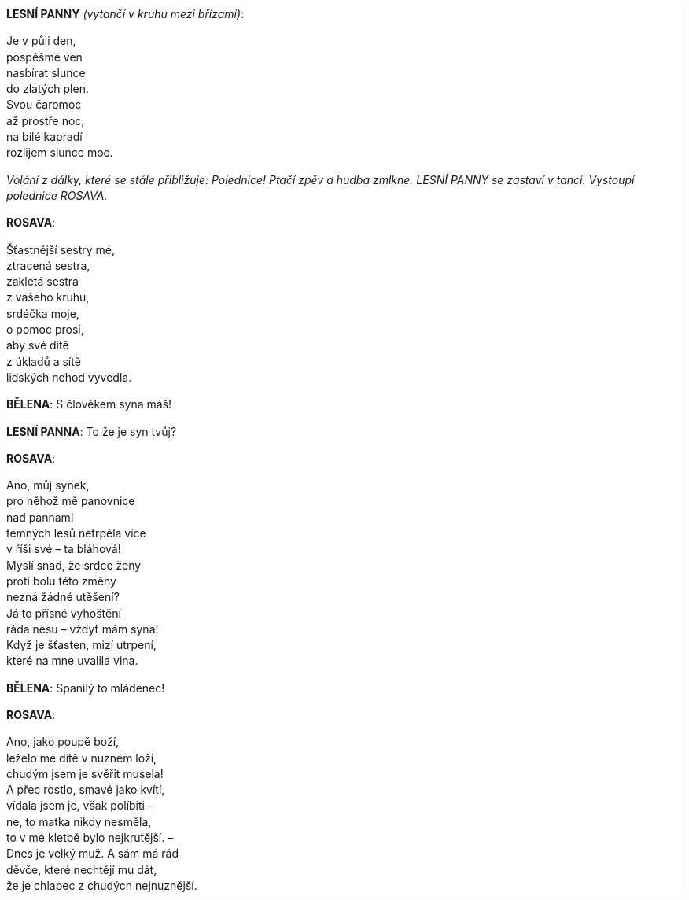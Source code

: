 **LESNÍ PANNY** _(vytančí v kruhu mezi břízami)_:

Je v půli den,  
pospěšme ven  
nasbírat slunce  
do zlatých plen.  
Svou čaromoc  
až prostře noc,  
na bílé kapradí  
rozlijem slunce moc.

_Volání z dálky, které se stále přibližuje: Polednice! Ptačí zpěv a hudba zmlkne. LESNÍ PANNY se zastaví v tanci. Vystoupí polednice ROSAVA._

**ROSAVA**:

Šťastnější sestry mé,  
ztracená sestra,  
zakletá sestra  
z vašeho kruhu,  
srdéčka moje,  
o pomoc prosí,  
aby své dítě  
z úkladů a sítě  
lidských nehod vyvedla.

**BĚLENA**: S člověkem syna máš!

**LESNÍ PANNA**: To že je syn tvůj?

**ROSAVA**:

Ano, můj synek,  
pro něhož mě panovnice  
nad pannami  
temných lesů netrpěla více  
v říši své – ta bláhová!  
Myslí snad, že srdce ženy  
proti bolu této změny  
nezná žádné utěšení?  
Já to přísné vyhoštění  
ráda nesu – vždyť mám syna!  
Když je šťasten, mizí utrpení,  
které na mne uvalila vina.

**BĚLENA**: Spanilý to mládenec!

**ROSAVA**:

Ano, jako poupě boží,  
leželo mé dítě v nuzném loži,  
chudým jsem je svěřit musela!  
A přec rostlo, smavé jako kvítí,  
vídala jsem je, však políbiti –  
ne, to matka nikdy nesměla,  
to v mé kletbě bylo nejkrutější. –  
Dnes je velký muž. A sám má rád  
děvče, které nechtějí mu dát,  
že je chlapec z chudých nejnuznější.
